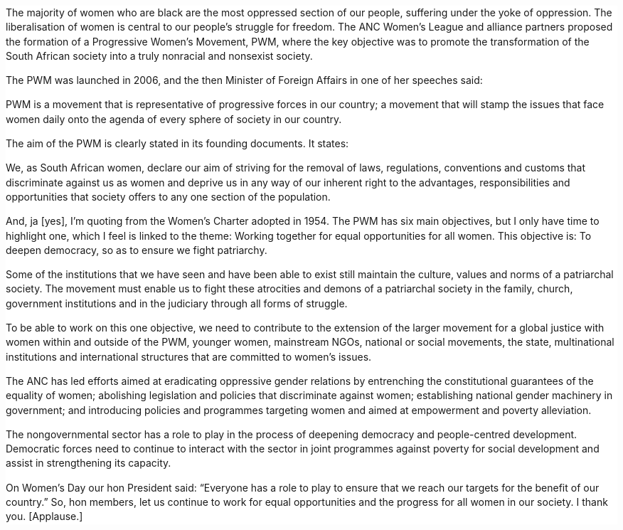 The majority of women who are black are the most oppressed section of our
people, suffering under the yoke of oppression. The liberalisation of women
is central to our people’s struggle for freedom. The ANC Women’s League and
alliance partners proposed the formation of a Progressive Women’s Movement,
PWM, where the key objective was to promote the transformation of the South
African society into a truly nonracial and nonsexist society.

The PWM was launched in 2006, and the then Minister of Foreign Affairs in
one of her speeches said:


   PWM is a movement that is representative of progressive forces in our
   country; a movement that will stamp the issues that face women daily onto
   the agenda of every sphere of society in our country.

The aim of the PWM is clearly stated in its founding documents. It states:

   We, as South African women, declare our aim of striving for the removal
   of laws, regulations, conventions and customs that discriminate against
   us as women and deprive us in any way of our inherent right to the
   advantages, responsibilities and opportunities that society offers to any
   one section of the population.

And, ja [yes], I’m quoting from the Women’s Charter adopted in 1954.
The PWM has six main objectives, but I only have time to highlight one,
which I feel is linked to the theme: Working together for equal
opportunities for all women. This objective is: To deepen democracy, so as
to ensure we fight patriarchy.

Some of the institutions that we have seen and have been able to exist
still maintain the culture, values and norms of a patriarchal society. The
movement must enable us to fight these atrocities and demons of a
patriarchal society in the family, church, government institutions and in
the judiciary through all forms of struggle.

To be able to work on this one objective, we need to contribute to the
extension of the larger movement for a global justice with women within and
outside of the PWM, younger women, mainstream NGOs, national or social
movements, the state, multinational institutions and international
structures that are committed to women’s issues.

The ANC has led efforts aimed at eradicating oppressive gender relations by
entrenching the constitutional guarantees of the equality of women;
abolishing legislation and policies that discriminate against women;
establishing national gender machinery in government; and introducing
policies and programmes targeting women and aimed at empowerment and
poverty alleviation.

The nongovernmental sector has a role to play in the process of deepening
democracy and people-centred development. Democratic forces need to
continue to interact with the sector in joint programmes against poverty
for social development and assist in strengthening its capacity.

On Women’s Day our hon President said: “Everyone has a role to play to
ensure that we reach our targets for the benefit of our country.” So, hon
members, let us continue to work for equal opportunities and the progress
for all women in our society. I thank you. [Applause.]
